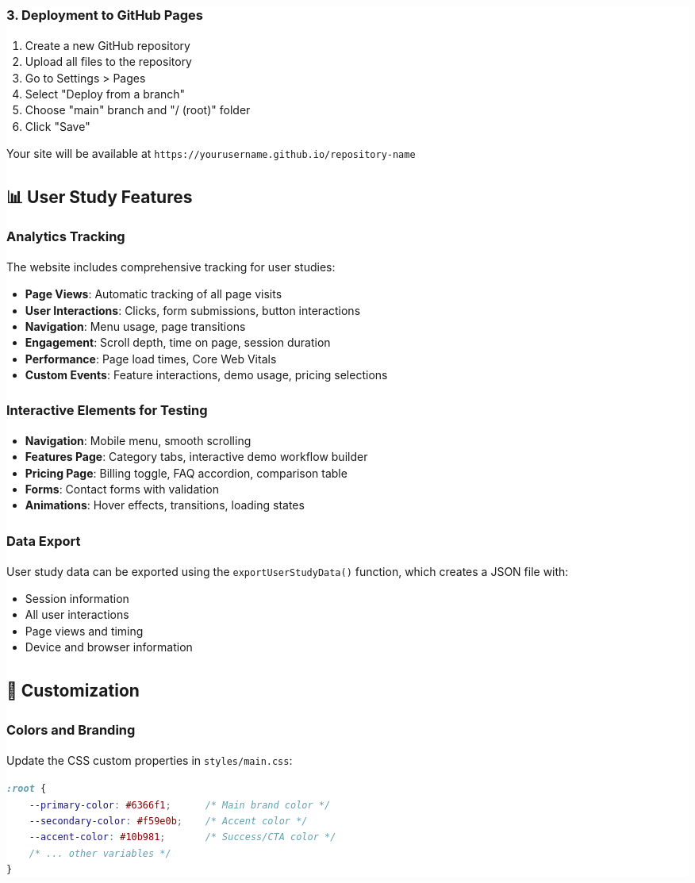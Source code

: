 ### 3. Deployment to GitHub Pages

1. Create a new GitHub repository
2. Upload all files to the repository
3. Go to Settings > Pages
4. Select "Deploy from a branch"
5. Choose "main" branch and "/ (root)" folder
6. Click "Save"

Your site will be available at `https://yourusername.github.io/repository-name`

## 📊 User Study Features

### Analytics Tracking

The website includes comprehensive tracking for user studies:

- **Page Views**: Automatic tracking of all page visits
- **User Interactions**: Clicks, form submissions, button interactions
- **Navigation**: Menu usage, page transitions
- **Engagement**: Scroll depth, time on page, session duration
- **Performance**: Page load times, Core Web Vitals
- **Custom Events**: Feature interactions, demo usage, pricing selections

### Interactive Elements for Testing

- **Navigation**: Mobile menu, smooth scrolling
- **Features Page**: Category tabs, interactive demo workflow builder
- **Pricing Page**: Billing toggle, FAQ accordion, comparison table
- **Forms**: Contact forms with validation
- **Animations**: Hover effects, transitions, loading states

### Data Export

User study data can be exported using the `exportUserStudyData()` function, which creates a JSON file with:
- Session information
- All user interactions
- Page views and timing
- Device and browser information

## 🎨 Customization

### Colors and Branding

Update the CSS custom properties in `styles/main.css`:

```css
:root {
    --primary-color: #6366f1;      /* Main brand color */
    --secondary-color: #f59e0b;    /* Accent color */
    --accent-color: #10b981;       /* Success/CTA color */
    /* ... other variables */
}
```
